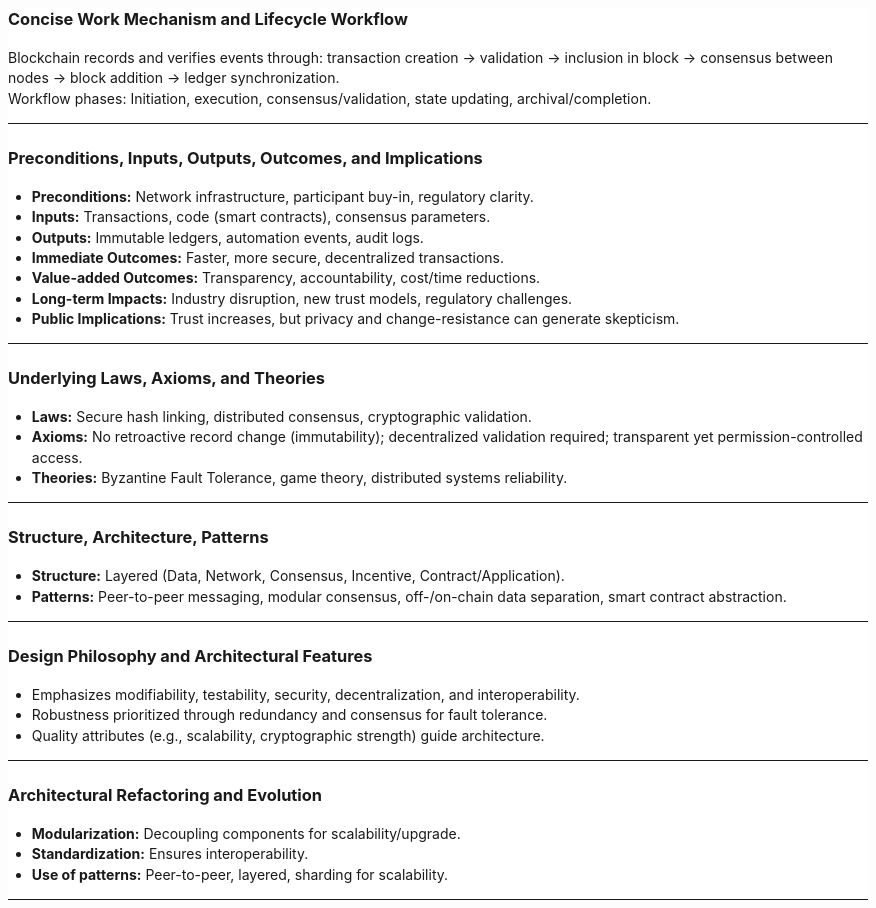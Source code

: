 ### Concise Work Mechanism and Lifecycle Workflow

Blockchain records and verifies events through: transaction creation → validation → inclusion in block → consensus between nodes → block addition → ledger synchronization.  
Workflow phases: Initiation, execution, consensus/validation, state updating, archival/completion.

---

### Preconditions, Inputs, Outputs, Outcomes, and Implications

- **Preconditions:** Network infrastructure, participant buy-in, regulatory clarity.
- **Inputs:** Transactions, code (smart contracts), consensus parameters.
- **Outputs:** Immutable ledgers, automation events, audit logs.
- **Immediate Outcomes:** Faster, more secure, decentralized transactions.
- **Value-added Outcomes:** Transparency, accountability, cost/time reductions.
- **Long-term Impacts:** Industry disruption, new trust models, regulatory challenges.
- **Public Implications:** Trust increases, but privacy and change-resistance can generate skepticism.

---

### Underlying Laws, Axioms, and Theories

- **Laws:** Secure hash linking, distributed consensus, cryptographic validation.
- **Axioms:** No retroactive record change (immutability); decentralized validation required; transparent yet permission-controlled access.
- **Theories:** Byzantine Fault Tolerance, game theory, distributed systems reliability.

---

### Structure, Architecture, Patterns

- **Structure:** Layered (Data, Network, Consensus, Incentive, Contract/Application).
- **Patterns:** Peer-to-peer messaging, modular consensus, off-/on-chain data separation, smart contract abstraction.

---

### Design Philosophy and Architectural Features

- Emphasizes modifiability, testability, security, decentralization, and interoperability.
- Robustness prioritized through redundancy and consensus for fault tolerance.
- Quality attributes (e.g., scalability, cryptographic strength) guide architecture.

---

### Architectural Refactoring and Evolution

- **Modularization:** Decoupling components for scalability/upgrade.
- **Standardization:** Ensures interoperability.
- **Use of patterns:** Peer-to-peer, layered, sharding for scalability.

---